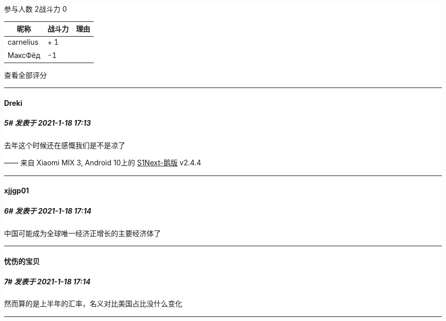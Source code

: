 


 参与人数 2战斗力 0

|昵称|战斗力|理由|
|----|---|---|
| carnelius| + 1||
| МаксФёд|-1||



查看全部评分






*****

####  Dreki  
##### 5#       发表于 2021-1-18 17:13




去年这个时候还在感慨我们是不是凉了

—— 来自 Xiaomi MIX 3, Android 10上的 [S1Next-鹅版](https://github.com/ykrank/S1-Next/releases) v2.4.4







*****

####  xjjgp01  
##### 6#       发表于 2021-1-18 17:14




中国可能成为全球唯一经济正增长的主要经济体了







*****

####  忧伤的宝贝  
##### 7#       发表于 2021-1-18 17:14




然而算的是上半年的汇率，名义对比美国占比没什么变化







*****
